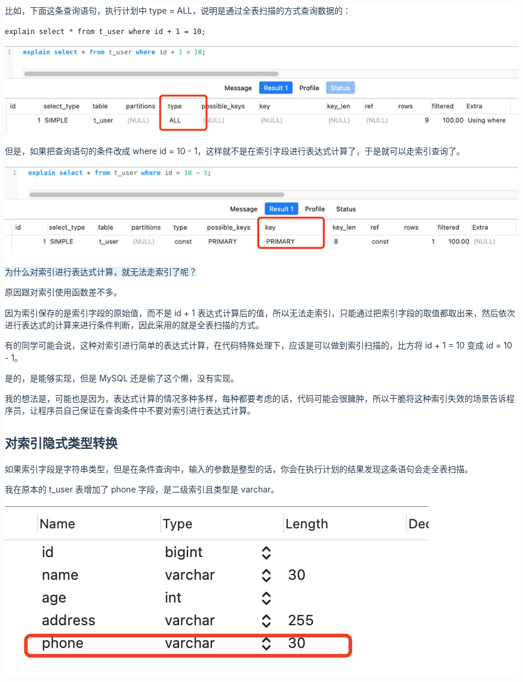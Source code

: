 <font style="color:rgb(44, 62, 80);">比如，下面这条查询语句，执行计划中 type = ALL，说明是通过全表扫描的方式查询数据的：</font>



```plsql
explain select * from t_user where id + 1 = 10;
```

![1732497651588-991ed4ae-7f46-4fa1-8845-5b819d5e1b2d.png](./img/1gvQT_PiJidAC1Kz/1732497651588-991ed4ae-7f46-4fa1-8845-5b819d5e1b2d-716305.png)

<font style="color:rgb(44, 62, 80);">但是，如果把查询语句的条件改成 where id = 10 - 1，这样就不是在索引字段进行表达式计算了，于是就可以走索引查询了。</font>

![1732497651679-1a0cc126-698c-4749-881f-8b4580e692a1.png](./img/1gvQT_PiJidAC1Kz/1732497651679-1a0cc126-698c-4749-881f-8b4580e692a1-153301.png)

<font style="color:rgb(44, 62, 80);background-color:rgb(227, 242, 253);">为什么对索引进行表达式计算，就无法走索引了呢？</font>

<font style="color:rgb(44, 62, 80);">原因跟对索引使用函数差不多。</font>

<font style="color:rgb(44, 62, 80);">因为索引保存的是索引字段的原始值，而不是 id + 1 表达式计算后的值，所以无法走索引，只能通过把索引字段的取值都取出来，然后依次进行表达式的计算来进行条件判断，因此采用的就是全表扫描的方式。</font>

<font style="color:rgb(44, 62, 80);">有的同学可能会说，这种对索引进行简单的表达式计算，在代码特殊处理下，应该是可以做到索引扫描的，比方将 id + 1 = 10 变成 id = 10 - 1。</font>

<font style="color:rgb(44, 62, 80);">是的，是能够实现，但是 MySQL 还是偷了这个懒，没有实现。</font>

<font style="color:rgb(44, 62, 80);">我的想法是，可能也是因为，表达式计算的情况多种多样，每种都要考虑的话，代码可能会很臃肿，所以干脆将这种索引失效的场景告诉程序员，让程序员自己保证在查询条件中不要对索引进行表达式计算。</font>

## <font style="color:rgb(44, 62, 80);">对索引隐式类型转换</font>
<font style="color:rgb(44, 62, 80);">如果索引字段是字符串类型，但是在条件查询中，输入的参数是整型的话，你会在执行计划的结果发现这条语句会走全表扫描。</font>

<font style="color:rgb(44, 62, 80);">我在原本的 t_user 表增加了 phone 字段，是二级索引且类型是 varchar。</font>

![1732497651778-df339502-d101-4277-a9d6-8c764c6d57e7.png](./img/1gvQT_PiJidAC1Kz/1732497651778-df339502-d101-4277-a9d6-8c764c6d57e7-605558.png)
